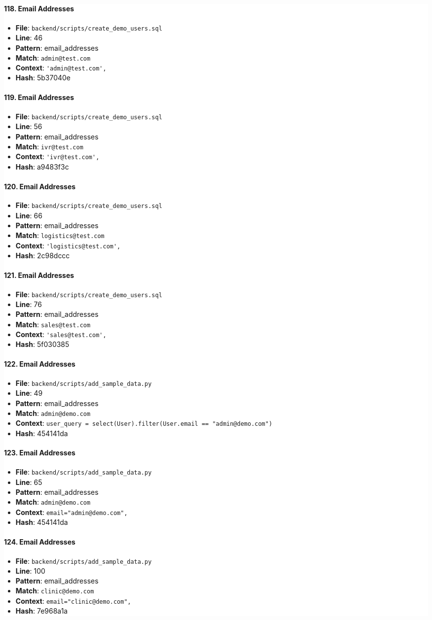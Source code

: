 #### 118. Email Addresses
- **File**: `backend/scripts/create_demo_users.sql`
- **Line**: 46
- **Pattern**: email_addresses
- **Match**: `admin@test.com`
- **Context**: `'admin@test.com',`
- **Hash**: 5b37040e

#### 119. Email Addresses
- **File**: `backend/scripts/create_demo_users.sql`
- **Line**: 56
- **Pattern**: email_addresses
- **Match**: `ivr@test.com`
- **Context**: `'ivr@test.com',`
- **Hash**: a9483f3c

#### 120. Email Addresses
- **File**: `backend/scripts/create_demo_users.sql`
- **Line**: 66
- **Pattern**: email_addresses
- **Match**: `logistics@test.com`
- **Context**: `'logistics@test.com',`
- **Hash**: 2c98dccc

#### 121. Email Addresses
- **File**: `backend/scripts/create_demo_users.sql`
- **Line**: 76
- **Pattern**: email_addresses
- **Match**: `sales@test.com`
- **Context**: `'sales@test.com',`
- **Hash**: 5f030385

#### 122. Email Addresses
- **File**: `backend/scripts/add_sample_data.py`
- **Line**: 49
- **Pattern**: email_addresses
- **Match**: `admin@demo.com`
- **Context**: `user_query = select(User).filter(User.email == "admin@demo.com")`
- **Hash**: 454141da

#### 123. Email Addresses
- **File**: `backend/scripts/add_sample_data.py`
- **Line**: 65
- **Pattern**: email_addresses
- **Match**: `admin@demo.com`
- **Context**: `email="admin@demo.com",`
- **Hash**: 454141da

#### 124. Email Addresses
- **File**: `backend/scripts/add_sample_data.py`
- **Line**: 100
- **Pattern**: email_addresses
- **Match**: `clinic@demo.com`
- **Context**: `email="clinic@demo.com",`
- **Hash**: 7e968a1a
